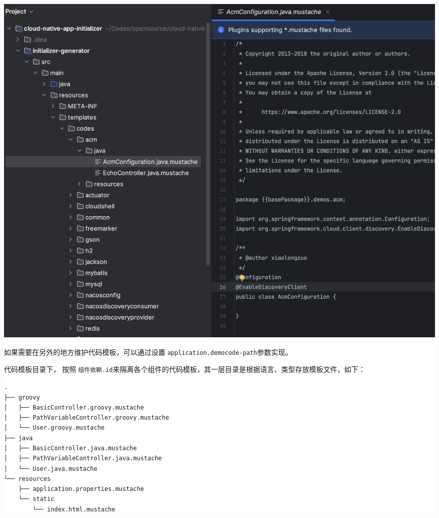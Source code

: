 ![image.png](img/code_template.png)

如果需要在另外的地方维护代码模板，可以通过设置 `application.democode-path`参数实现。

代码模板目录下， 按照 `组件依赖.id`来隔离各个组件的代码模板，其一层目录是根据语言、类型存放模板文件，如下：
```
.
├── groovy
│   ├── BasicController.groovy.mustache
│   ├── PathVariableController.groovy.mustache
│   └── User.groovy.mustache
├── java
│   ├── BasicController.java.mustache
│   ├── PathVariableController.java.mustache
│   └── User.java.mustache
└── resources
    ├── application.properties.mustache
    └── static
        └── index.html.mustache

```
